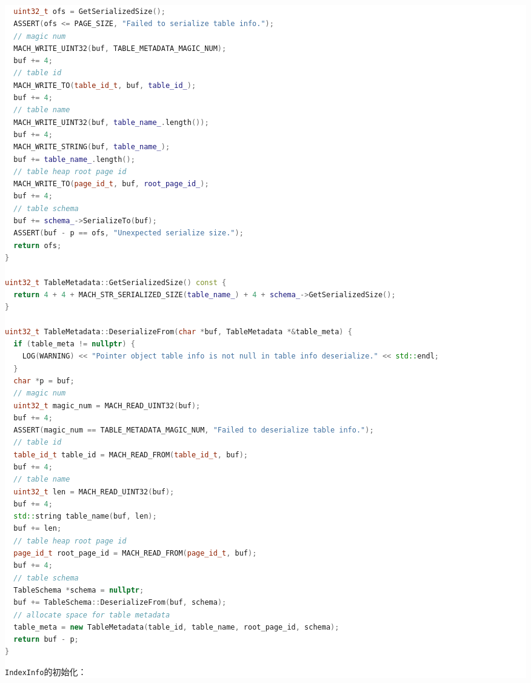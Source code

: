 ```cpp
  uint32_t ofs = GetSerializedSize();
  ASSERT(ofs <= PAGE_SIZE, "Failed to serialize table info.");
  // magic num
  MACH_WRITE_UINT32(buf, TABLE_METADATA_MAGIC_NUM);
  buf += 4;
  // table id
  MACH_WRITE_TO(table_id_t, buf, table_id_);
  buf += 4;
  // table name
  MACH_WRITE_UINT32(buf, table_name_.length());
  buf += 4;
  MACH_WRITE_STRING(buf, table_name_);
  buf += table_name_.length();
  // table heap root page id
  MACH_WRITE_TO(page_id_t, buf, root_page_id_);
  buf += 4;
  // table schema
  buf += schema_->SerializeTo(buf);
  ASSERT(buf - p == ofs, "Unexpected serialize size.");
  return ofs;
}

uint32_t TableMetadata::GetSerializedSize() const {
  return 4 + 4 + MACH_STR_SERIALIZED_SIZE(table_name_) + 4 + schema_->GetSerializedSize();
}

uint32_t TableMetadata::DeserializeFrom(char *buf, TableMetadata *&table_meta) {
  if (table_meta != nullptr) {
    LOG(WARNING) << "Pointer object table info is not null in table info deserialize." << std::endl;
  }
  char *p = buf;
  // magic num
  uint32_t magic_num = MACH_READ_UINT32(buf);
  buf += 4;
  ASSERT(magic_num == TABLE_METADATA_MAGIC_NUM, "Failed to deserialize table info.");
  // table id
  table_id_t table_id = MACH_READ_FROM(table_id_t, buf);
  buf += 4;
  // table name
  uint32_t len = MACH_READ_UINT32(buf);
  buf += 4;
  std::string table_name(buf, len);
  buf += len;
  // table heap root page id
  page_id_t root_page_id = MACH_READ_FROM(page_id_t, buf);
  buf += 4;
  // table schema
  TableSchema *schema = nullptr;
  buf += TableSchema::DeserializeFrom(buf, schema);
  // allocate space for table metadata
  table_meta = new TableMetadata(table_id, table_name, root_page_id, schema);
  return buf - p;
}
```
`IndexInfo`的初始化：
